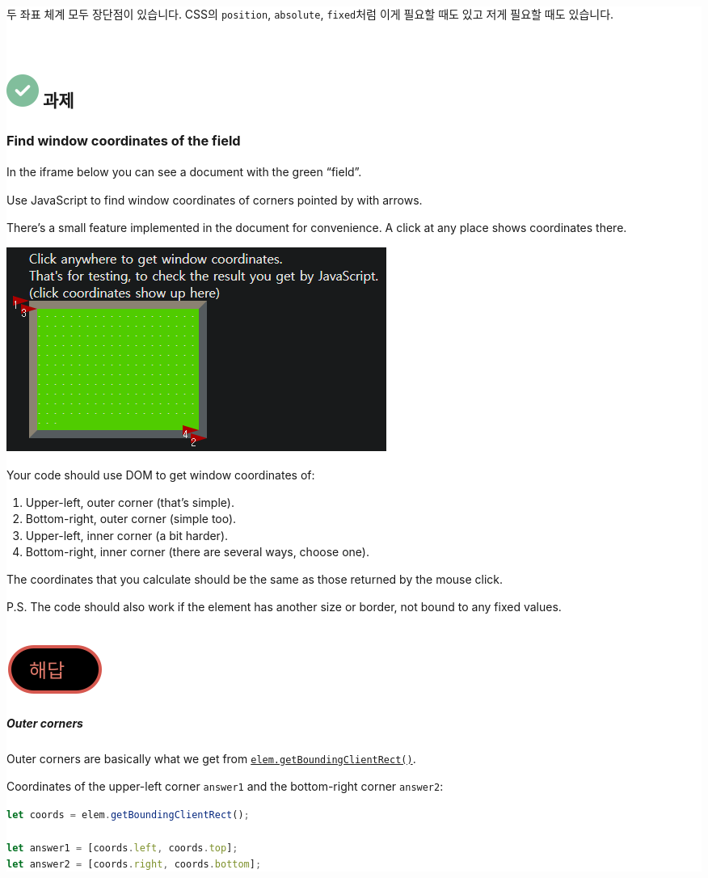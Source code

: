 두 좌표 체계 모두 장단점이 있습니다. CSS의 `position`, `absolute`, `fixed`처럼 이게 필요할 때도 있고 저게 필요할 때도 있습니다.

<br />

## <img class="icon" src="../../images/commons/icons/circle-check-solid.svg" /> 과제

### Find window coordinates of the field
In the iframe below you can see a document with the green “field”.

Use JavaScript to find window coordinates of corners pointed by with arrows.

There’s a small feature implemented in the document for convenience. A click at any place shows coordinates there.

![assignment-find-window-coordinates-of-the-field](../../images/02/01/11/assignment-find-window-coordinates-of-the-field.png)

Your code should use DOM to get window coordinates of:
1. Upper-left, outer corner (that’s simple).
2. Bottom-right, outer corner (simple too).
3. Upper-left, inner corner (a bit harder).
4. Bottom-right, inner corner (there are several ways, choose one).

The coordinates that you calculate should be the same as those returned by the mouse click.

P.S. The code should also work if the element has another size or border, not bound to any fixed values.

<br />

<img class="icon" src="../../images/commons/icons/circle-answer.svg" />

##### Outer corners
Outer corners are basically what we get from [`elem.getBoundingClientRect()`](https://developer.mozilla.org/en-US/docs/Web/API/Element/getBoundingClientRect).

Coordinates of the upper-left corner `answer1` and the bottom-right corner `answer2`:
```javascript
let coords = elem.getBoundingClientRect();

let answer1 = [coords.left, coords.top];
let answer2 = [coords.right, coords.bottom];
```
